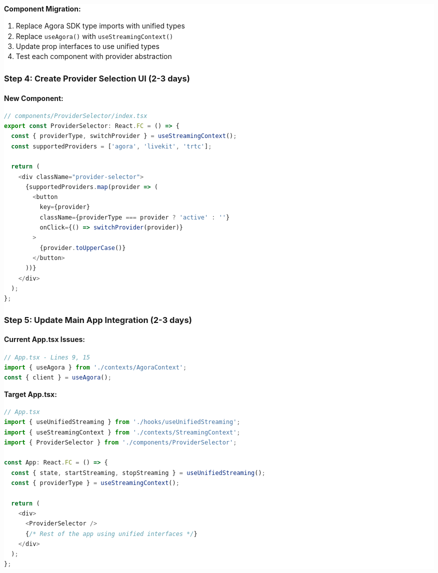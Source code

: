 **Component Migration:**
1. Replace Agora SDK type imports with unified types
2. Replace `useAgora()` with `useStreamingContext()`
3. Update prop interfaces to use unified types
4. Test each component with provider abstraction

### Step 4: Create Provider Selection UI (2-3 days)

**New Component:**
```typescript
// components/ProviderSelector/index.tsx
export const ProviderSelector: React.FC = () => {
  const { providerType, switchProvider } = useStreamingContext();
  const supportedProviders = ['agora', 'livekit', 'trtc'];
  
  return (
    <div className="provider-selector">
      {supportedProviders.map(provider => (
        <button 
          key={provider}
          className={providerType === provider ? 'active' : ''}
          onClick={() => switchProvider(provider)}
        >
          {provider.toUpperCase()}
        </button>
      ))}
    </div>
  );
};
```

### Step 5: Update Main App Integration (2-3 days)

**Current App.tsx Issues:**
```typescript
// App.tsx - Lines 9, 15
import { useAgora } from './contexts/AgoraContext';
const { client } = useAgora();
```

**Target App.tsx:**
```typescript
// App.tsx
import { useUnifiedStreaming } from './hooks/useUnifiedStreaming';
import { useStreamingContext } from './contexts/StreamingContext';
import { ProviderSelector } from './components/ProviderSelector';

const App: React.FC = () => {
  const { state, startStreaming, stopStreaming } = useUnifiedStreaming();
  const { providerType } = useStreamingContext();
  
  return (
    <div>
      <ProviderSelector />
      {/* Rest of the app using unified interfaces */}
    </div>
  );
};
```
